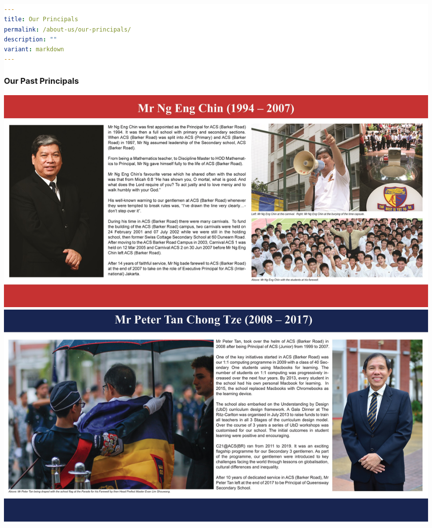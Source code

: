 ```yaml
---
title: Our Principals
permalink: /about-us/our-principals/
description: ""
variant: markdown
---
```

### **Our Past Principals**
<img src="/images/principal_1.jpg" style="width:100%">

<img src="/images/principal_2.jpg" style="width:100%">
